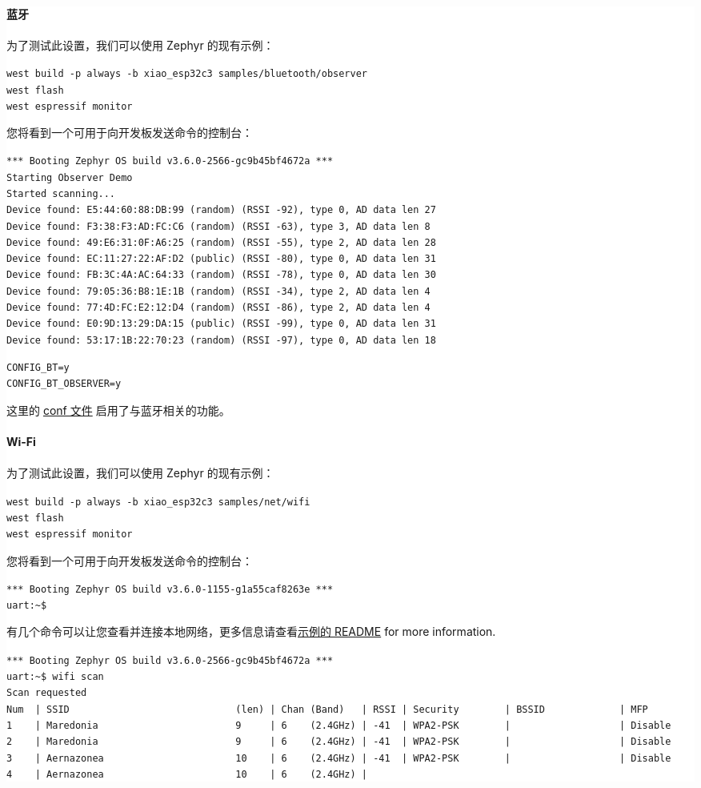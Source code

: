 #### 蓝牙

为了测试此设置，我们可以使用 Zephyr 的现有示例：

```
west build -p always -b xiao_esp32c3 samples/bluetooth/observer
west flash
west espressif monitor
```

您将看到一个可用于向开发板发送命令的控制台：
```
*** Booting Zephyr OS build v3.6.0-2566-gc9b45bf4672a ***
Starting Observer Demo
Started scanning...
Device found: E5:44:60:88:DB:99 (random) (RSSI -92), type 0, AD data len 27
Device found: F3:38:F3:AD:FC:C6 (random) (RSSI -63), type 3, AD data len 8
Device found: 49:E6:31:0F:A6:25 (random) (RSSI -55), type 2, AD data len 28
Device found: EC:11:27:22:AF:D2 (public) (RSSI -80), type 0, AD data len 31
Device found: FB:3C:4A:AC:64:33 (random) (RSSI -78), type 0, AD data len 30
Device found: 79:05:36:B8:1E:1B (random) (RSSI -34), type 2, AD data len 4
Device found: 77:4D:FC:E2:12:D4 (random) (RSSI -86), type 2, AD data len 4
Device found: E0:9D:13:29:DA:15 (public) (RSSI -99), type 0, AD data len 31
Device found: 53:17:1B:22:70:23 (random) (RSSI -97), type 0, AD data len 18
```

```
CONFIG_BT=y
CONFIG_BT_OBSERVER=y
```

这里的 [conf 文件](https://github.com/zephyrproject-rtos/zephyr/blob/main/samples/bluetooth/observer/prj.conf) 启用了与蓝牙相关的功能。

#### Wi-Fi

为了测试此设置，我们可以使用 Zephyr 的现有示例：

```
west build -p always -b xiao_esp32c3 samples/net/wifi
west flash
west espressif monitor
```

您将看到一个可用于向开发板发送命令的控制台：
```
*** Booting Zephyr OS build v3.6.0-1155-g1a55caf8263e ***
uart:~$
```

有几个命令可以让您查看并连接本地网络，更多信息请查看[示例的 README](https://github.com/zephyrproject-rtos/zephyr/blob/main/samples/net/wifi/README.rst) for more information.
```
*** Booting Zephyr OS build v3.6.0-2566-gc9b45bf4672a ***
uart:~$ wifi scan
Scan requested
Num  | SSID                             (len) | Chan (Band)   | RSSI | Security        | BSSID             | MFP
1    | Maredonia                        9     | 6    (2.4GHz) | -41  | WPA2-PSK        |                   | Disable
2    | Maredonia                        9     | 6    (2.4GHz) | -41  | WPA2-PSK        |                   | Disable
3    | Aernazonea                       10    | 6    (2.4GHz) | -41  | WPA2-PSK        |                   | Disable
4    | Aernazonea                       10    | 6    (2.4GHz) |
```
